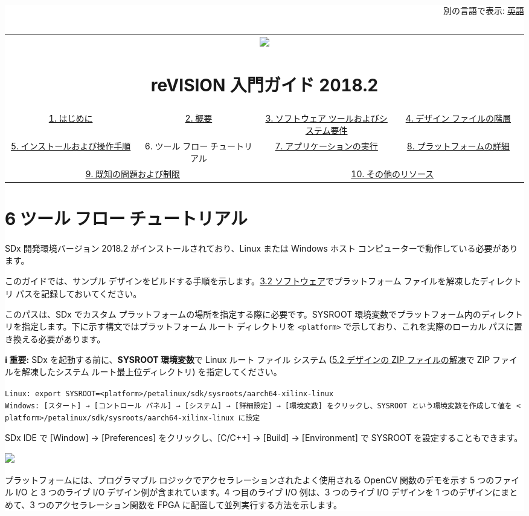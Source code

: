 ﻿<p align="right">
            別の言語で表示: <a href="../tool-flow-tutorials.md">英語</a>    <table style="width:100%"><table style="width:100%">
  <tr>

<th width="100%" colspan="6"><img src="https://github.com/Xilinx/Image-Collateral/blob/main/xilinx-logo.png?raw=true" width="30%"/><h1>reVISION 入門ガイド 2018.2</h1>
</th>

  </tr>
  <tr>
    <td width="17%" align="center"><a href="README.md">1. はじめに</a></td>
    <td width="16%" align="center"><a href="overview.md">2. 概要</a></td>
    <td width="17%" align="center"><a href="software-tools-system-requirements.md">3. ソフトウェア ツールおよびシステム要件</a></td>
    <td width="17%" align="center"><a href="design-file-hierarchy.md">4. デザイン ファイルの階層</a></td>
</tr>
<tr>
    <td width="17%" align="center"><a href="operating-instructions.md">5. インストールおよび操作手順</a></td>
    <td width="16%" align="center">6. ツール フロー チュートリアル</td>
    <td width="17%" align="center"><a href="run-application.md">7. アプリケーションの実行</a></td>
    <td width="17%" align="center"><a href="platform-details.md">8. プラットフォームの詳細</a></td>    
  </tr>
<tr>
    <td width="17%" align="center" colspan="2"><a href="known-issues-limitations.md">9. 既知の問題および制限</a></td>
    <td width="16%" align="center" colspan="2"><a href="additional-references.md">10. その他のリソース</a></td>
</tr>
</table>

# 6 ツール フロー チュートリアル

SDx 開発環境バージョン 2018.2 がインストールされており、Linux または Windows ホスト コンピューターで動作している必要があります。

このガイドでは、サンプル デザインをビルドする手順を示します。[3.2 ソフトウェア](software-tools-system-requirements.md#32-ソフトウェア)でプラットフォーム ファイルを解凍したディレクトリ パスを記録しておいてください。

このパスは、SDx でカスタム プラットフォームの場所を指定する際に必要です。SYSROOT 環境変数でプラットフォーム内のディレクトリを指定します。下に示す構文ではプラットフォーム ルート ディレクトリを `<platform>` で示しており、これを実際のローカル パスに置き換える必要があります。

**:information_source: 重要:** SDx を起動する前に、**SYSROOT 環境変数**で Linux ルート ファイル システム ([5.2 デザインの ZIP ファイルの解凍](operating-instructions.md#52-デザインの-zip-ファイルの解凍)で ZIP ファイルを解凍したシステム ルート最上位ディレクトリ) を指定してください。

```
Linux: export SYSROOT=<platform>/petalinux/sdk/sysroots/aarch64-xilinx-linux
Windows: [スタート] → [コントロール パネル] → [システム] → [詳細設定] → [環境変数] をクリックし、SYSROOT という環境変数を作成して値を <platform>/petalinux/sdk/sysroots/aarch64-xilinx-linux に設定
```

SDx IDE で [Window] → [Preferences] をクリックし、[C/C++] → [Build] → [Environment] で SYSROOT を設定することもできます。

![](./images/sysroot.PNG)

プラットフォームには、プログラマブル ロジックでアクセラレーションされたよく使用される OpenCV 関数のデモを示す 5 つのファイル I/O と 3 つのライブ I/O デザイン例が含まれています。4 つ目のライブ I/O 例は、3 つのライブ I/O デザインを 1 つのデザインにまとめて、3 つのアクセラレーション関数を FPGA に配置して並列実行する方法を示します。

